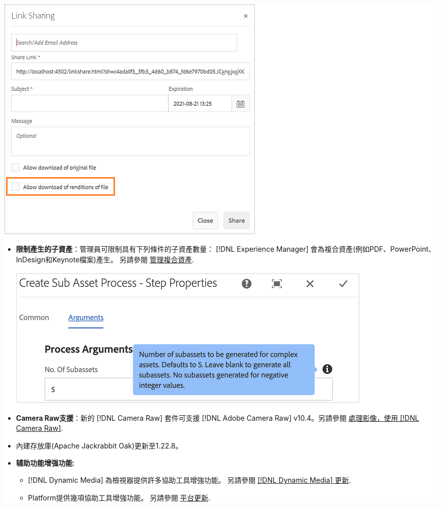    ![選項可僅允許下載原始資產、僅下載轉譯，或同時允許兩者](/help/release-notes/assets/share-assets-as-link.png)

* **限制產生的子資產**：管理員可限制具有下列條件的子資產數量： [!DNL Experience Manager] 會為複合資產(例如PDF、PowerPoint、InDesign和Keynote檔案)產生。 另請參閱 [管理複合資產](/help/assets/managing-linked-subassets.md#generate-subassets).

   ![限制子資產產生](/help/assets/assets/sub-asset-limit.png)


* **Camera Raw支援**：新的 [!DNL Camera Raw] 套件可支援 [!DNL Adobe Camera Raw] v10.4。另請參閱 [處理影像，使用 [!DNL Camera Raw]](/help/assets/camera-raw.md).

* 內建存放庫(Apache Jackrabbit Oak)更新至1.22.8。

* **辅助功能增强功能**:

   * [!DNL Dynamic Media] 為檢視器提供許多協助工具增強功能。 另請參閱 [[!DNL Dynamic Media] 更新](#dynamic-media-65100).

   * Platform提供幾項協助工具增強功能。 另請參閱 [平台更新](#platform-65100).
